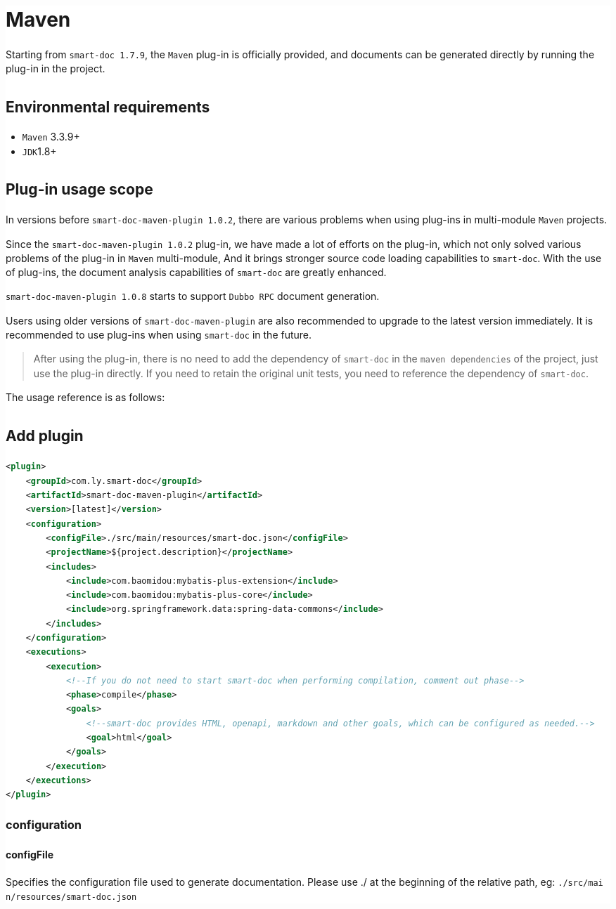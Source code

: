 # Maven
Starting from `smart-doc 1.7.9`, the `Maven` plug-in is officially provided, and documents can be generated directly by running the plug-in in the project.

## Environmental requirements
- `Maven` 3.3.9+
- `JDK`1.8+

## Plug-in usage scope
In versions before `smart-doc-maven-plugin 1.0.2`, there are various problems when using plug-ins in multi-module `Maven` projects.

Since the `smart-doc-maven-plugin 1.0.2` plug-in, we have made a lot of efforts on the plug-in, which not only solved various problems of the plug-in in `Maven` multi-module,
And it brings stronger source code loading capabilities to `smart-doc`. With the use of plug-ins, the document analysis capabilities of `smart-doc` are greatly enhanced.

`smart-doc-maven-plugin 1.0.8` starts to support `Dubbo RPC` document generation.

Users using older versions of `smart-doc-maven-plugin` are also recommended to upgrade to the latest version immediately. It is recommended to use plug-ins when using `smart-doc` in the future.

> After using the plug-in, there is no need to add the dependency of `smart-doc` in the `maven dependencies` of the project, just use the plug-in directly. If you need to retain the original unit tests, you need to reference the dependency of `smart-doc`.

The usage reference is as follows:

## Add plugin

```xml
<plugin>
    <groupId>com.ly.smart-doc</groupId>
    <artifactId>smart-doc-maven-plugin</artifactId>
    <version>[latest]</version>
    <configuration> 
        <configFile>./src/main/resources/smart-doc.json</configFile>  
        <projectName>${project.description}</projectName>  
        <includes>  
            <include>com.baomidou:mybatis-plus-extension</include>
            <include>com.baomidou:mybatis-plus-core</include>
            <include>org.springframework.data:spring-data-commons</include>             
        </includes> 
    </configuration>
    <executions>
        <execution>
            <!--If you do not need to start smart-doc when performing compilation, comment out phase-->
            <phase>compile</phase>
            <goals>
                <!--smart-doc provides HTML, openapi, markdown and other goals, which can be configured as needed.-->
                <goal>html</goal>
            </goals>
        </execution>
    </executions>
</plugin>
```
### configuration
#### configFile
Specifies the configuration file used to generate documentation. Please use ./ at the beginning of the relative path, eg: `./src/main/resources/smart-doc.json`